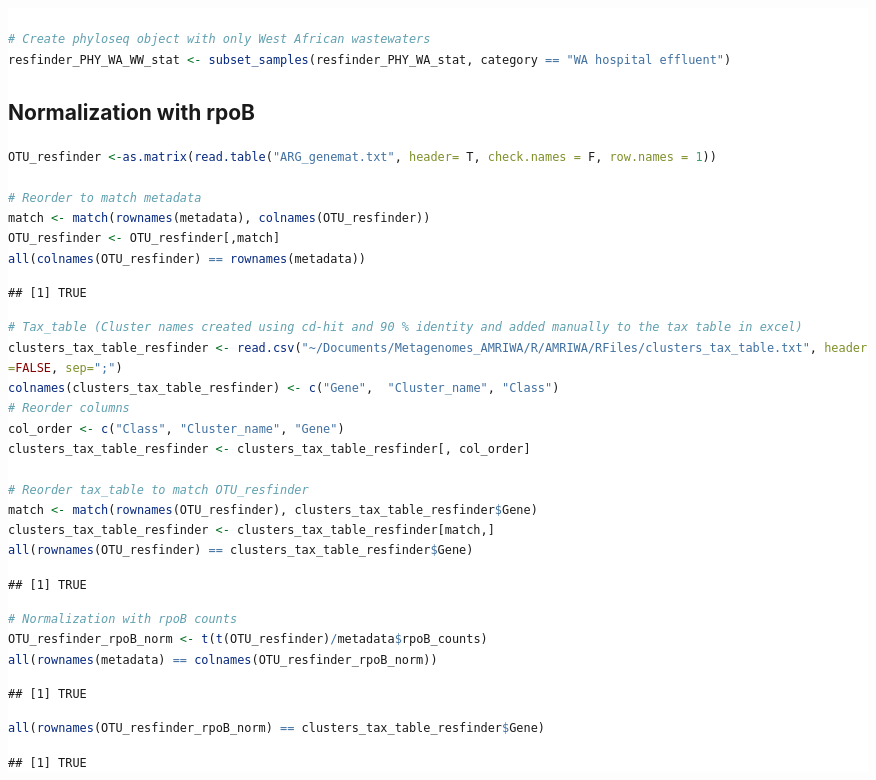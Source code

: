 ``` r

# Create phyloseq object with only West African wastewaters
resfinder_PHY_WA_WW_stat <- subset_samples(resfinder_PHY_WA_stat, category == "WA hospital effluent")
```

## Normalization with rpoB

``` r
OTU_resfinder <-as.matrix(read.table("ARG_genemat.txt", header= T, check.names = F, row.names = 1))

# Reorder to match metadata
match <- match(rownames(metadata), colnames(OTU_resfinder))
OTU_resfinder <- OTU_resfinder[,match]
all(colnames(OTU_resfinder) == rownames(metadata))
```

    ## [1] TRUE

``` r
# Tax_table (Cluster names created using cd-hit and 90 % identity and added manually to the tax table in excel)
clusters_tax_table_resfinder <- read.csv("~/Documents/Metagenomes_AMRIWA/R/AMRIWA/RFiles/clusters_tax_table.txt", header=FALSE, sep=";")
colnames(clusters_tax_table_resfinder) <- c("Gene",  "Cluster_name", "Class")
# Reorder columns
col_order <- c("Class", "Cluster_name", "Gene")
clusters_tax_table_resfinder <- clusters_tax_table_resfinder[, col_order]

# Reorder tax_table to match OTU_resfinder
match <- match(rownames(OTU_resfinder), clusters_tax_table_resfinder$Gene)
clusters_tax_table_resfinder <- clusters_tax_table_resfinder[match,]
all(rownames(OTU_resfinder) == clusters_tax_table_resfinder$Gene)
```

    ## [1] TRUE

``` r
# Normalization with rpoB counts
OTU_resfinder_rpoB_norm <- t(t(OTU_resfinder)/metadata$rpoB_counts)
all(rownames(metadata) == colnames(OTU_resfinder_rpoB_norm))
```

    ## [1] TRUE

``` r
all(rownames(OTU_resfinder_rpoB_norm) == clusters_tax_table_resfinder$Gene)
```

    ## [1] TRUE
